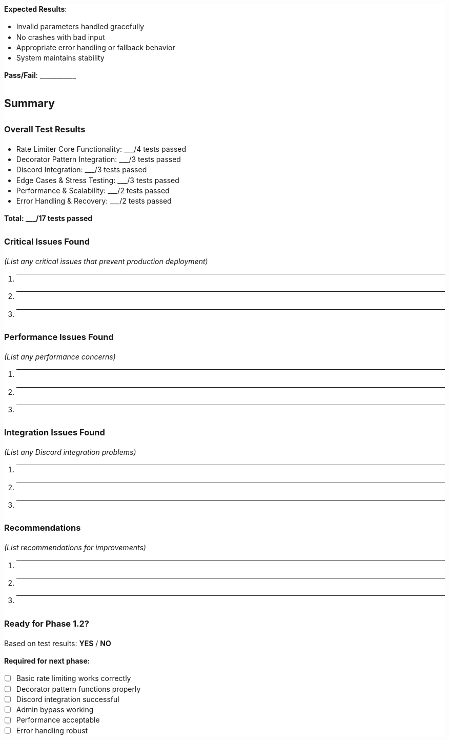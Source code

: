 **Expected Results**:
- Invalid parameters handled gracefully
- No crashes with bad input
- Appropriate error handling or fallback behavior
- System maintains stability

**Pass/Fail**: ___________

## Summary

### Overall Test Results
- Rate Limiter Core Functionality: ___/4 tests passed
- Decorator Pattern Integration: ___/3 tests passed  
- Discord Integration: ___/3 tests passed
- Edge Cases & Stress Testing: ___/3 tests passed
- Performance & Scalability: ___/2 tests passed
- Error Handling & Recovery: ___/2 tests passed

**Total: ___/17 tests passed**

### Critical Issues Found
_(List any critical issues that prevent production deployment)_

1. ________________________________
2. ________________________________
3. ________________________________

### Performance Issues Found
_(List any performance concerns)_

1. ________________________________
2. ________________________________
3. ________________________________

### Integration Issues Found
_(List any Discord integration problems)_

1. ________________________________
2. ________________________________
3. ________________________________

### Recommendations
_(List recommendations for improvements)_

1. ________________________________
2. ________________________________
3. ________________________________

### Ready for Phase 1.2?
Based on test results: **YES** / **NO**

**Required for next phase:**
- [ ] Basic rate limiting works correctly
- [ ] Decorator pattern functions properly
- [ ] Discord integration successful
- [ ] Admin bypass working
- [ ] Performance acceptable
- [ ] Error handling robust
